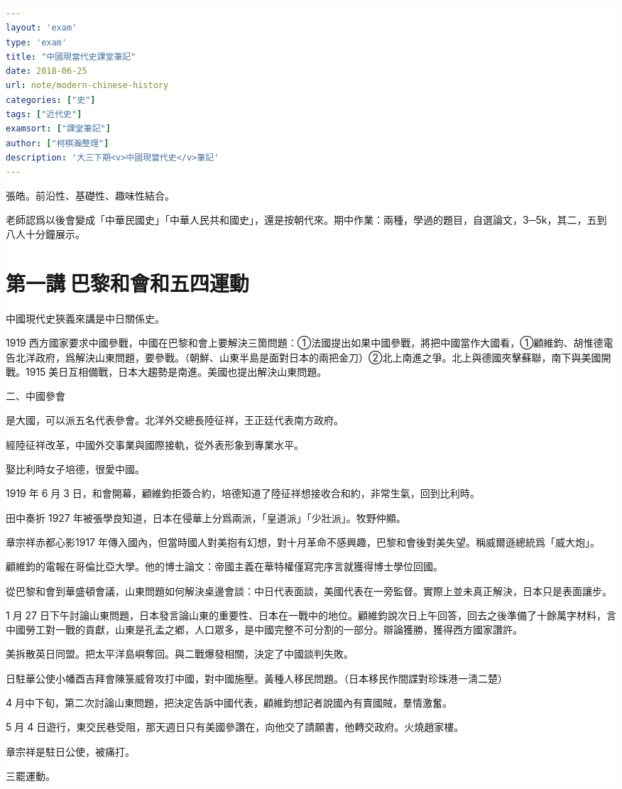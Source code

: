 ```yaml
---
layout: 'exam'
type: 'exam'
title: "中國現當代史課堂筆記"
date: 2018-06-25
url: note/modern-chinese-history
categories: ["史"]
tags: ["近代史"]
examsort: ["課堂筆記"]
author: ["柯棋瀚整理"]
description: '大三下期<v>中國現當代史</v>筆記'
---
```


張皓。前沿性、基礎性、趣味性結合。

老師認爲以後會變成「中華民國史」「中華人民共和國史」，還是按朝代來。期中作業：兩種，學過的題目，自選論文，3─5k，其二，五到八人十分鐘展示。

# 第一講 巴黎和會和五四運動

中國現代史狹義來講是中日關係史。

1919 西方國家要求中國參戰，中國在巴黎和會上要解決三箇問題：①法國提出如果中國參戰，將把中國當作大國看，①顧維鈞、胡惟德電告北洋政府，爲解決山東問題，要參戰。（朝鮮、山東半島是面對日本的兩把金刀）②北上南進之爭。北上與德國夾擊蘇聯，南下與美國開戰。1915 美日互相備戰，日本大趨勢是南進。美國也提出解決山東問題。

二、中國參會

是大國，可以派五名代表參會。北洋外交總長陸征祥，王正廷代表南方政府。

經陸征祥改革，中國外交事業與國際接軌，從外表形象到專業水平。

娶比利時女子培德，很愛中國。

1919 年 6 月 3 日，和會開幕，顧維鈞拒簽合約，培德知道了陸征祥想接收合和約，非常生氣，回到比利時。

田中奏折 1927 年被張學良知道，日本在侵華上分爲兩派，「皇道派」「少壯派」。牧野仲顯。

章宗祥<v>赤都心影</v>1917 年傳入國內，但當時國人對美抱有幻想，對十月革命不感興趣，巴黎和會後對美失望。稱威爾遜總統爲「威大炮」。

顧維鈞的電報在哥倫比亞大學。他的博士論文：<v>帝國主義在華特權</v>僅寫完序言就獲得博士學位回國。

<v>從巴黎和會到華盛頓會議，山東問題如何解決</v>桌邊會談：中日代表面談，美國代表在一旁監督。實際上並未真正解決，日本只是表面讓步。

1 月 27 日下午討論山東問題，日本發言論山東的重要性、日本在一戰中的地位。顧維鈞說次日上午回答，回去之後準備了十餘萬字材料，言中國勞工對一戰的貢獻，山東是孔孟之鄕，人口眾多，是中國完整不可分割的一部分。辯論獲勝，獲得西方國家讚許。

美拆散英日同盟。把太平洋島嶼奪回。與二戰爆發相關，決定了中國談判失敗。

日駐華公使小幡酉吉拜會陳箓威脅攻打中國，對中國施壓。黃種人移民問題。（日本移民作間諜對珍珠港一淸二楚）

4 月中下旬，第二次討論山東問題，把決定告訴中國代表，顧維鈞想記者說國內有賣國賊，羣情激奮。

5 月 4 日遊行，東交民巷受阻，那天週日只有美國參讚在，向他交了請願書，他轉交政府。火燒趙家樓。

章宗祥是駐日公使，被痛打。

三罷運動。
